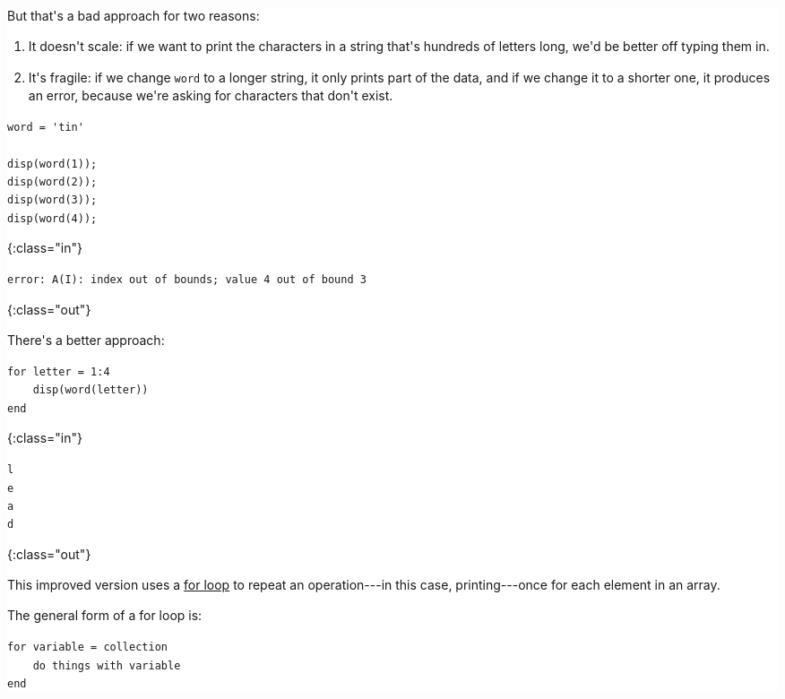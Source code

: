 But that's a bad approach for two reasons:

1. It doesn't scale: if we want to print the characters
in a string that's hundreds of letters long, we'd be better
off typing them in.

2. It's fragile: if we change `word` to a longer string,
it only
prints part of the data, and if we change it to
a shorter one,
it produces an error, because we're asking for characters
that don't exist.

~~~
word = 'tin'

disp(word(1));
disp(word(2));
disp(word(3));
disp(word(4));
~~~
{:class="in"}

~~~
error: A(I): index out of bounds; value 4 out of bound 3
~~~
{:class="out"}


There's a better approach:

~~~
for letter = 1:4
    disp(word(letter))
end
~~~
{:class="in"}

~~~
l
e
a
d
~~~
{:class="out"}

This improved version uses a [for loop](../../gloss.html#for-loop) to
repeat an operation---in this case, printing---once for each element in
an array.

The general form of a for loop is:

~~~
for variable = collection
    do things with variable
end
~~~
